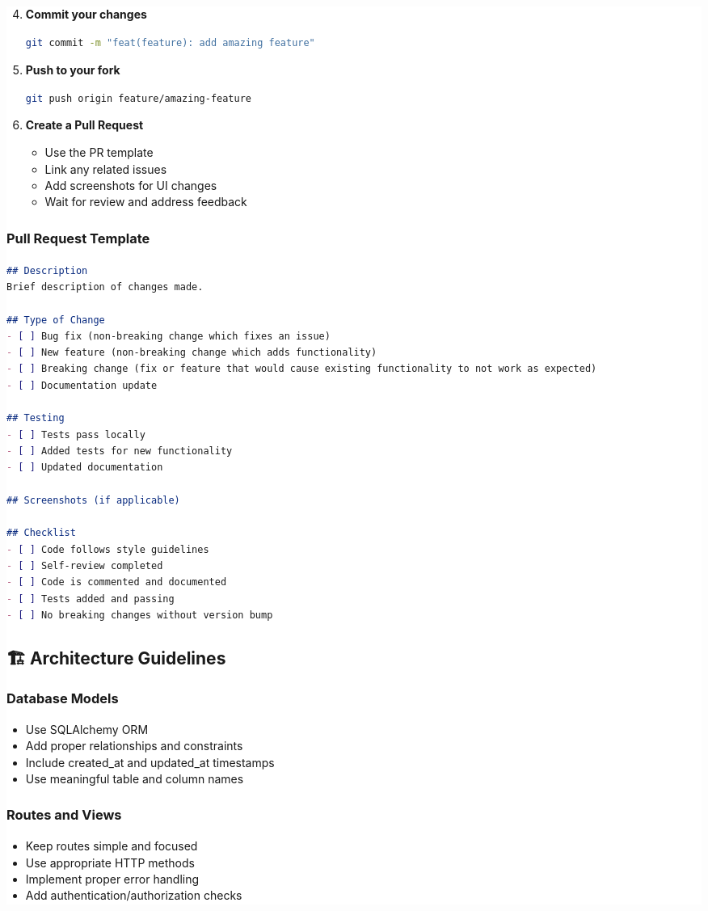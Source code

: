 4. **Commit your changes**
   ```bash
   git commit -m "feat(feature): add amazing feature"
   ```

5. **Push to your fork**
   ```bash
   git push origin feature/amazing-feature
   ```

6. **Create a Pull Request**
   - Use the PR template
   - Link any related issues
   - Add screenshots for UI changes
   - Wait for review and address feedback

### Pull Request Template
```markdown
## Description
Brief description of changes made.

## Type of Change
- [ ] Bug fix (non-breaking change which fixes an issue)
- [ ] New feature (non-breaking change which adds functionality)
- [ ] Breaking change (fix or feature that would cause existing functionality to not work as expected)
- [ ] Documentation update

## Testing
- [ ] Tests pass locally
- [ ] Added tests for new functionality
- [ ] Updated documentation

## Screenshots (if applicable)

## Checklist
- [ ] Code follows style guidelines
- [ ] Self-review completed
- [ ] Code is commented and documented
- [ ] Tests added and passing
- [ ] No breaking changes without version bump
```

## 🏗️ Architecture Guidelines

### Database Models
- Use SQLAlchemy ORM
- Add proper relationships and constraints
- Include created_at and updated_at timestamps
- Use meaningful table and column names

### Routes and Views
- Keep routes simple and focused
- Use appropriate HTTP methods
- Implement proper error handling
- Add authentication/authorization checks
